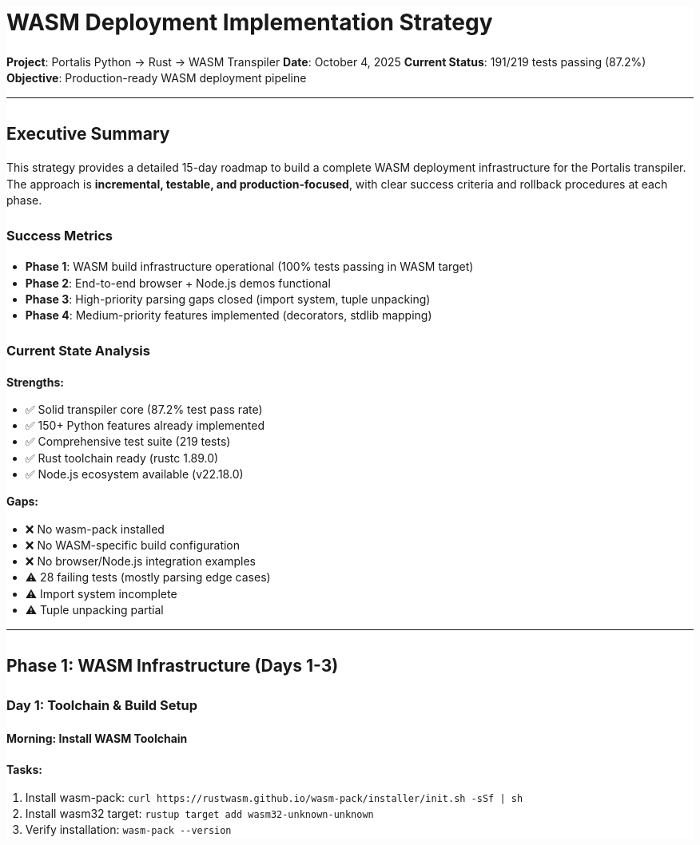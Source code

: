 # WASM Deployment Implementation Strategy

**Project**: Portalis Python → Rust → WASM Transpiler
**Date**: October 4, 2025
**Current Status**: 191/219 tests passing (87.2%)
**Objective**: Production-ready WASM deployment pipeline

---

## Executive Summary

This strategy provides a detailed 15-day roadmap to build a complete WASM deployment infrastructure for the Portalis transpiler. The approach is **incremental, testable, and production-focused**, with clear success criteria and rollback procedures at each phase.

### Success Metrics
- **Phase 1**: WASM build infrastructure operational (100% tests passing in WASM target)
- **Phase 2**: End-to-end browser + Node.js demos functional
- **Phase 3**: High-priority parsing gaps closed (import system, tuple unpacking)
- **Phase 4**: Medium-priority features implemented (decorators, stdlib mapping)

### Current State Analysis

**Strengths:**
- ✅ Solid transpiler core (87.2% test pass rate)
- ✅ 150+ Python features already implemented
- ✅ Comprehensive test suite (219 tests)
- ✅ Rust toolchain ready (rustc 1.89.0)
- ✅ Node.js ecosystem available (v22.18.0)

**Gaps:**
- ❌ No wasm-pack installed
- ❌ No WASM-specific build configuration
- ❌ No browser/Node.js integration examples
- ⚠️ 28 failing tests (mostly parsing edge cases)
- ⚠️ Import system incomplete
- ⚠️ Tuple unpacking partial

---

## Phase 1: WASM Infrastructure (Days 1-3)

### Day 1: Toolchain & Build Setup

#### Morning: Install WASM Toolchain
**Tasks:**
1. Install wasm-pack: `curl https://rustwasm.github.io/wasm-pack/installer/init.sh -sSf | sh`
2. Install wasm32 target: `rustup target add wasm32-unknown-unknown`
3. Verify installation: `wasm-pack --version`
